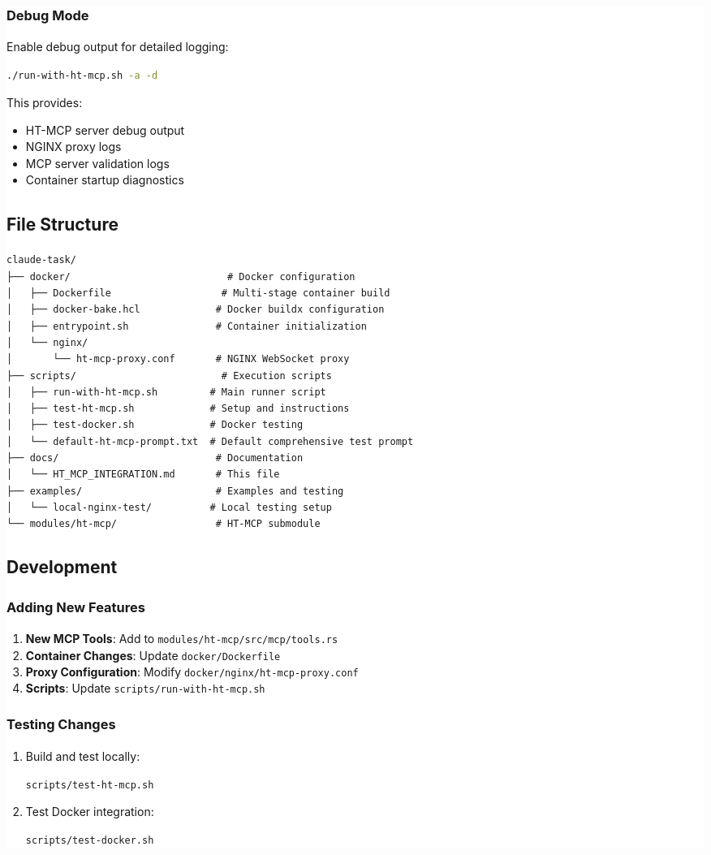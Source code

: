 ### Debug Mode

Enable debug output for detailed logging:
```bash
./run-with-ht-mcp.sh -a -d
```

This provides:
- HT-MCP server debug output
- NGINX proxy logs
- MCP server validation logs
- Container startup diagnostics

## File Structure

```
claude-task/
├── docker/                           # Docker configuration
│   ├── Dockerfile                   # Multi-stage container build
│   ├── docker-bake.hcl             # Docker buildx configuration
│   ├── entrypoint.sh               # Container initialization
│   └── nginx/
│       └── ht-mcp-proxy.conf       # NGINX WebSocket proxy
├── scripts/                         # Execution scripts
│   ├── run-with-ht-mcp.sh         # Main runner script
│   ├── test-ht-mcp.sh             # Setup and instructions
│   ├── test-docker.sh             # Docker testing
│   └── default-ht-mcp-prompt.txt  # Default comprehensive test prompt
├── docs/                           # Documentation
│   └── HT_MCP_INTEGRATION.md       # This file
├── examples/                       # Examples and testing
│   └── local-nginx-test/          # Local testing setup
└── modules/ht-mcp/                 # HT-MCP submodule
```

## Development

### Adding New Features

1. **New MCP Tools**: Add to `modules/ht-mcp/src/mcp/tools.rs`
2. **Container Changes**: Update `docker/Dockerfile`
3. **Proxy Configuration**: Modify `docker/nginx/ht-mcp-proxy.conf`
4. **Scripts**: Update `scripts/run-with-ht-mcp.sh`

### Testing Changes

1. Build and test locally:
   ```bash
   scripts/test-ht-mcp.sh
   ```

2. Test Docker integration:
   ```bash
   scripts/test-docker.sh
   ```
